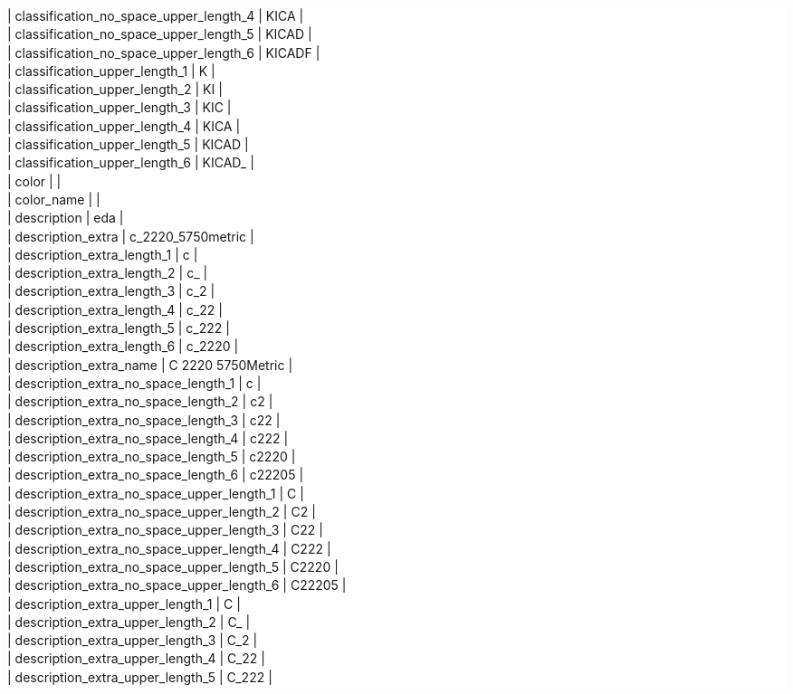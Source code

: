 | classification_no_space_upper_length_4 | KICA |  
| classification_no_space_upper_length_5 | KICAD |  
| classification_no_space_upper_length_6 | KICADF |  
| classification_upper_length_1 | K |  
| classification_upper_length_2 | KI |  
| classification_upper_length_3 | KIC |  
| classification_upper_length_4 | KICA |  
| classification_upper_length_5 | KICAD |  
| classification_upper_length_6 | KICAD_ |  
| color |  |  
| color_name |  |  
| description | eda |  
| description_extra | c_2220_5750metric |  
| description_extra_length_1 | c |  
| description_extra_length_2 | c_ |  
| description_extra_length_3 | c_2 |  
| description_extra_length_4 | c_22 |  
| description_extra_length_5 | c_222 |  
| description_extra_length_6 | c_2220 |  
| description_extra_name | C 2220 5750Metric |  
| description_extra_no_space_length_1 | c |  
| description_extra_no_space_length_2 | c2 |  
| description_extra_no_space_length_3 | c22 |  
| description_extra_no_space_length_4 | c222 |  
| description_extra_no_space_length_5 | c2220 |  
| description_extra_no_space_length_6 | c22205 |  
| description_extra_no_space_upper_length_1 | C |  
| description_extra_no_space_upper_length_2 | C2 |  
| description_extra_no_space_upper_length_3 | C22 |  
| description_extra_no_space_upper_length_4 | C222 |  
| description_extra_no_space_upper_length_5 | C2220 |  
| description_extra_no_space_upper_length_6 | C22205 |  
| description_extra_upper_length_1 | C |  
| description_extra_upper_length_2 | C_ |  
| description_extra_upper_length_3 | C_2 |  
| description_extra_upper_length_4 | C_22 |  
| description_extra_upper_length_5 | C_222 |  